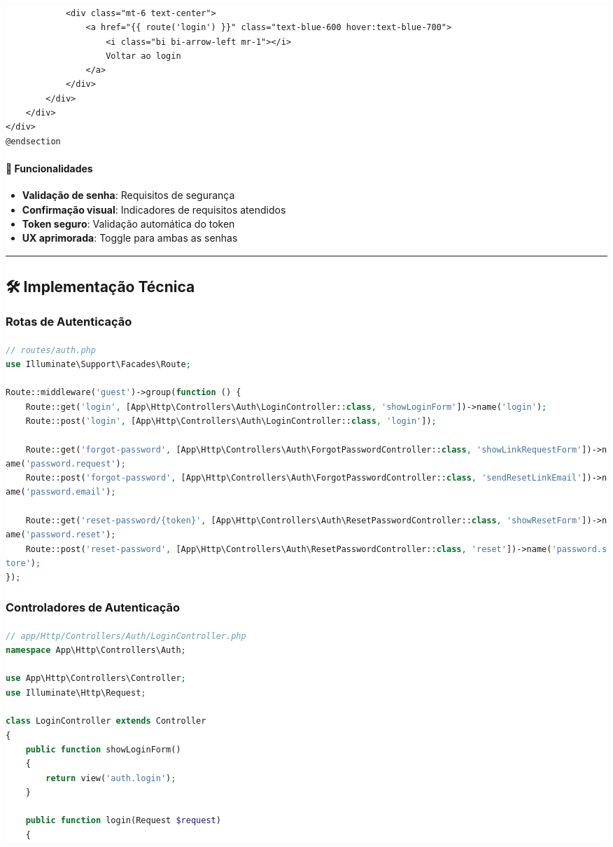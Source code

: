 ```blade
            <div class="mt-6 text-center">
                <a href="{{ route('login') }}" class="text-blue-600 hover:text-blue-700">
                    <i class="bi bi-arrow-left mr-1"></i>
                    Voltar ao login
                </a>
            </div>
        </div>
    </div>
</div>
@endsection
```

#### 🔧 Funcionalidades

-  **Validação de senha**: Requisitos de segurança
-  **Confirmação visual**: Indicadores de requisitos atendidos
-  **Token seguro**: Validação automática do token
-  **UX aprimorada**: Toggle para ambas as senhas

---

## 🛠️ Implementação Técnica

### Rotas de Autenticação

```php
// routes/auth.php
use Illuminate\Support\Facades\Route;

Route::middleware('guest')->group(function () {
    Route::get('login', [App\Http\Controllers\Auth\LoginController::class, 'showLoginForm'])->name('login');
    Route::post('login', [App\Http\Controllers\Auth\LoginController::class, 'login']);

    Route::get('forgot-password', [App\Http\Controllers\Auth\ForgotPasswordController::class, 'showLinkRequestForm'])->name('password.request');
    Route::post('forgot-password', [App\Http\Controllers\Auth\ForgotPasswordController::class, 'sendResetLinkEmail'])->name('password.email');

    Route::get('reset-password/{token}', [App\Http\Controllers\Auth\ResetPasswordController::class, 'showResetForm'])->name('password.reset');
    Route::post('reset-password', [App\Http\Controllers\Auth\ResetPasswordController::class, 'reset'])->name('password.store');
});
```

### Controladores de Autenticação

```php
// app/Http/Controllers/Auth/LoginController.php
namespace App\Http\Controllers\Auth;

use App\Http\Controllers\Controller;
use Illuminate\Http\Request;

class LoginController extends Controller
{
    public function showLoginForm()
    {
        return view('auth.login');
    }

    public function login(Request $request)
    {
```